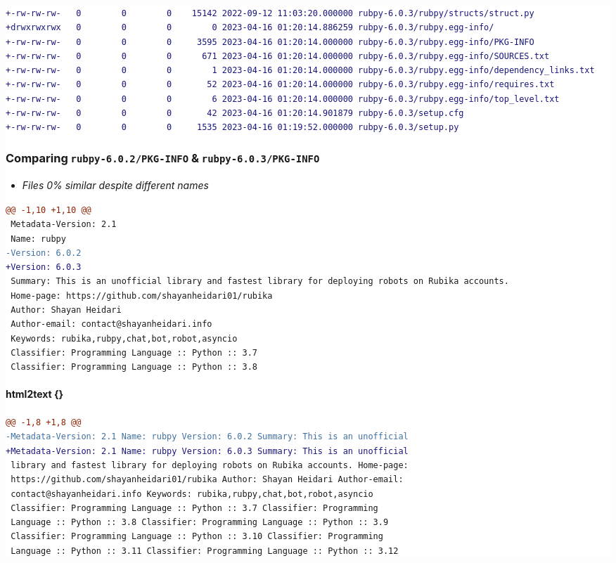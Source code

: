 ```diff
+-rw-rw-rw-   0        0        0    15142 2022-09-12 11:03:20.000000 rubpy-6.0.3/rubpy/structs/struct.py
+drwxrwxrwx   0        0        0        0 2023-04-16 01:20:14.886259 rubpy-6.0.3/rubpy.egg-info/
+-rw-rw-rw-   0        0        0     3595 2023-04-16 01:20:14.000000 rubpy-6.0.3/rubpy.egg-info/PKG-INFO
+-rw-rw-rw-   0        0        0      671 2023-04-16 01:20:14.000000 rubpy-6.0.3/rubpy.egg-info/SOURCES.txt
+-rw-rw-rw-   0        0        0        1 2023-04-16 01:20:14.000000 rubpy-6.0.3/rubpy.egg-info/dependency_links.txt
+-rw-rw-rw-   0        0        0       52 2023-04-16 01:20:14.000000 rubpy-6.0.3/rubpy.egg-info/requires.txt
+-rw-rw-rw-   0        0        0        6 2023-04-16 01:20:14.000000 rubpy-6.0.3/rubpy.egg-info/top_level.txt
+-rw-rw-rw-   0        0        0       42 2023-04-16 01:20:14.901879 rubpy-6.0.3/setup.cfg
+-rw-rw-rw-   0        0        0     1535 2023-04-16 01:19:52.000000 rubpy-6.0.3/setup.py
```

### Comparing `rubpy-6.0.2/PKG-INFO` & `rubpy-6.0.3/PKG-INFO`

 * *Files 0% similar despite different names*

```diff
@@ -1,10 +1,10 @@
 Metadata-Version: 2.1
 Name: rubpy
-Version: 6.0.2
+Version: 6.0.3
 Summary: This is an unofficial library and fastest library for deploying robots on Rubika accounts.
 Home-page: https://github.com/shayanheidari01/rubika
 Author: Shayan Heidari
 Author-email: contact@shayanheidari.info
 Keywords: rubika,rubpy,chat,bot,robot,asyncio
 Classifier: Programming Language :: Python :: 3.7
 Classifier: Programming Language :: Python :: 3.8
```

#### html2text {}

```diff
@@ -1,8 +1,8 @@
-Metadata-Version: 2.1 Name: rubpy Version: 6.0.2 Summary: This is an unofficial
+Metadata-Version: 2.1 Name: rubpy Version: 6.0.3 Summary: This is an unofficial
 library and fastest library for deploying robots on Rubika accounts. Home-page:
 https://github.com/shayanheidari01/rubika Author: Shayan Heidari Author-email:
 contact@shayanheidari.info Keywords: rubika,rubpy,chat,bot,robot,asyncio
 Classifier: Programming Language :: Python :: 3.7 Classifier: Programming
 Language :: Python :: 3.8 Classifier: Programming Language :: Python :: 3.9
 Classifier: Programming Language :: Python :: 3.10 Classifier: Programming
 Language :: Python :: 3.11 Classifier: Programming Language :: Python :: 3.12
```
